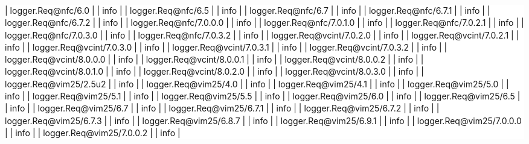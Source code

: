 | logger.Req@nfc/6.0 |  | info  |
| logger.Req@nfc/6.5 |  | info  |
| logger.Req@nfc/6.7 |  | info  |
| logger.Req@nfc/6.7.1 |  | info  |
| logger.Req@nfc/6.7.2 |  | info  |
| logger.Req@nfc/7.0.0.0 |  | info  |
| logger.Req@nfc/7.0.1.0 |  | info  |
| logger.Req@nfc/7.0.2.1 |  | info  |
| logger.Req@nfc/7.0.3.0 |  | info  |
| logger.Req@nfc/7.0.3.2 |  | info  |
| logger.Req@vcint/7.0.2.0 |  | info  |
| logger.Req@vcint/7.0.2.1 |  | info  |
| logger.Req@vcint/7.0.3.0 |  | info  |
| logger.Req@vcint/7.0.3.1 |  | info  |
| logger.Req@vcint/7.0.3.2 |  | info  |
| logger.Req@vcint/8.0.0.0 |  | info  |
| logger.Req@vcint/8.0.0.1 |  | info  |
| logger.Req@vcint/8.0.0.2 |  | info  |
| logger.Req@vcint/8.0.1.0 |  | info  |
| logger.Req@vcint/8.0.2.0 |  | info  |
| logger.Req@vcint/8.0.3.0 |  | info  |
| logger.Req@vim25/2.5u2 |  | info  |
| logger.Req@vim25/4.0 |  | info  |
| logger.Req@vim25/4.1 |  | info  |
| logger.Req@vim25/5.0 |  | info  |
| logger.Req@vim25/5.1 |  | info  |
| logger.Req@vim25/5.5 |  | info  |
| logger.Req@vim25/6.0 |  | info  |
| logger.Req@vim25/6.5 |  | info  |
| logger.Req@vim25/6.7 |  | info  |
| logger.Req@vim25/6.7.1 |  | info  |
| logger.Req@vim25/6.7.2 |  | info  |
| logger.Req@vim25/6.7.3 |  | info  |
| logger.Req@vim25/6.8.7 |  | info  |
| logger.Req@vim25/6.9.1 |  | info  |
| logger.Req@vim25/7.0.0.0 |  | info  |
| logger.Req@vim25/7.0.0.2 |  | info  |